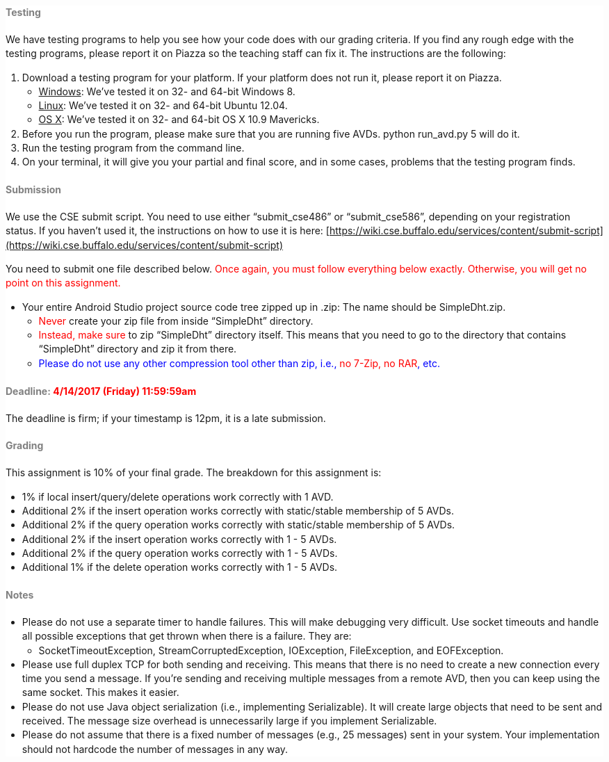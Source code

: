 #### <span style="color:gray">Testing</span>

We have testing programs to help you see how your code does with our grading criteria. If you find any rough edge with the testing programs, please report it on Piazza so the teaching staff can fix it. The instructions are the following:
1. Download a testing program for your platform. If your platform does not run it, please report it on Piazza.
	* [Windows](http://www.cse.buffalo.edu/~stevko/courses/cse486/spring17/files/simpledht-grading.exe): We’ve tested it on 32- and 64-bit Windows 8.
	* [Linux](http://www.cse.buffalo.edu/~stevko/courses/cse486/spring17/files/simpledht-grading.linux): We’ve tested it on 32- and 64-bit Ubuntu 12.04.
	* [OS X](http://www.cse.buffalo.edu/~stevko/courses/cse486/spring17/files/simpledht-grading.osx): We’ve tested it on 32- and 64-bit OS X 10.9 Mavericks.
2. Before you run the program, please make sure that you are running five AVDs. python run_avd.py 5 will do it.
3. Run the testing program from the command line.
4. On your terminal, it will give you your partial and final score, and in some cases, problems that the testing program finds.

#### <span style="color:gray">Submission</span>
We use the CSE submit script. You need to use either “submit_cse486” or “submit_cse586”, depending on your registration status. If you haven’t used it, the instructions on how to use it is here: [https://wiki.cse.buffalo.edu/services/content/submit-script](https://wiki.cse.buffalo.edu/services/content/submit-script)

You need to submit one file described below. <span style="color:red">Once again, you must follow everything below exactly. Otherwise, you will get no point on this assignment.</span>
* Your entire Android Studio project source code tree zipped up in .zip: The name should be SimpleDht.zip.
	* <span style="color:red">Never</span> create your zip file from inside “SimpleDht” directory.
    * <span style="color:red">Instead, make sure</span> to zip “SimpleDht” directory itself. This means that you need to go to the directory that contains “SimpleDht” directory and zip it from there.
	* <span style="color:blue">Please do not use any other compression tool other than zip, i.e., <span style="color:red">no 7-Zip, no RAR</span>, etc.</span>

#### <span style="color:gray">Deadline:</span> <span style="color:red">4/14/2017 (Friday) 11:59:59am</span>
The deadline is firm; if your timestamp is 12pm, it is a late submission.

#### <span style="color:gray">Grading</span>
This assignment is 10% of your final grade. The breakdown for this assignment is:
* 1% if local insert/query/delete operations work correctly with 1 AVD.
* Additional 2% if the insert operation works correctly with static/stable membership of 5 AVDs.
* Additional 2% if the query operation works correctly with static/stable membership of 5 AVDs.
* Additional 2% if the insert operation works correctly with 1 - 5 AVDs.
* Additional 2% if the query operation works correctly with 1 - 5 AVDs.
* Additional 1% if the delete operation works correctly with 1 - 5 AVDs.

#### <span style="color:gray">Notes</span>
* Please do not use a separate timer to handle failures. This will make debugging very difficult. Use socket timeouts and handle all possible exceptions that get thrown when there is a failure. They are:
	* SocketTimeoutException, StreamCorruptedException, IOException, FileException, and EOFException.
* Please use full duplex TCP for both sending and receiving. This means that there is no need to create a new connection every time you send a message. If you’re sending and receiving multiple messages from a remote AVD, then you can keep using the same socket. This makes it easier.
* Please do not use Java object serialization (i.e., implementing Serializable). It will create large objects that need to be sent and received. The message size overhead is unnecessarily large if you implement Serializable.
* Please do not assume that there is a fixed number of messages (e.g., 25 messages) sent in your system. Your implementation should not hardcode the number of messages in any way.